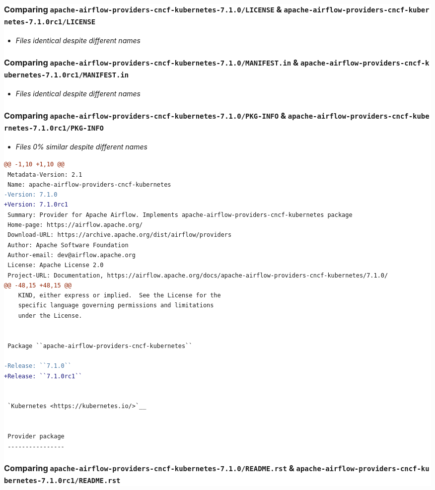 ### Comparing `apache-airflow-providers-cncf-kubernetes-7.1.0/LICENSE` & `apache-airflow-providers-cncf-kubernetes-7.1.0rc1/LICENSE`

 * *Files identical despite different names*

### Comparing `apache-airflow-providers-cncf-kubernetes-7.1.0/MANIFEST.in` & `apache-airflow-providers-cncf-kubernetes-7.1.0rc1/MANIFEST.in`

 * *Files identical despite different names*

### Comparing `apache-airflow-providers-cncf-kubernetes-7.1.0/PKG-INFO` & `apache-airflow-providers-cncf-kubernetes-7.1.0rc1/PKG-INFO`

 * *Files 0% similar despite different names*

```diff
@@ -1,10 +1,10 @@
 Metadata-Version: 2.1
 Name: apache-airflow-providers-cncf-kubernetes
-Version: 7.1.0
+Version: 7.1.0rc1
 Summary: Provider for Apache Airflow. Implements apache-airflow-providers-cncf-kubernetes package
 Home-page: https://airflow.apache.org/
 Download-URL: https://archive.apache.org/dist/airflow/providers
 Author: Apache Software Foundation
 Author-email: dev@airflow.apache.org
 License: Apache License 2.0
 Project-URL: Documentation, https://airflow.apache.org/docs/apache-airflow-providers-cncf-kubernetes/7.1.0/
@@ -48,15 +48,15 @@
    KIND, either express or implied.  See the License for the
    specific language governing permissions and limitations
    under the License.
 
 
 Package ``apache-airflow-providers-cncf-kubernetes``
 
-Release: ``7.1.0``
+Release: ``7.1.0rc1``
 
 
 `Kubernetes <https://kubernetes.io/>`__
 
 
 Provider package
 ----------------
```

### Comparing `apache-airflow-providers-cncf-kubernetes-7.1.0/README.rst` & `apache-airflow-providers-cncf-kubernetes-7.1.0rc1/README.rst`
